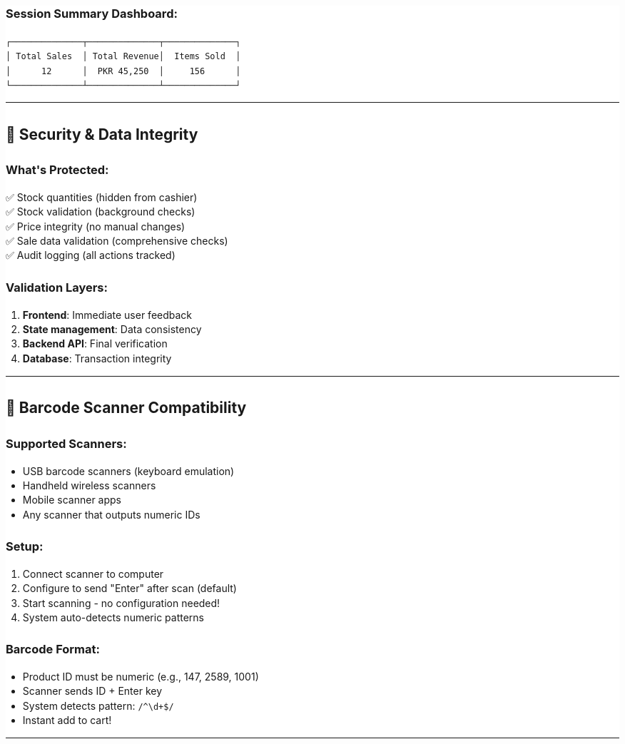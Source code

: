 ### **Session Summary Dashboard:**
```
┌──────────────┬──────────────┬──────────────┐
│ Total Sales  │ Total Revenue│  Items Sold  │
│      12      │  PKR 45,250  │     156      │
└──────────────┴──────────────┴──────────────┘
```

---

## 🔐 Security & Data Integrity

### **What's Protected:**
✅ Stock quantities (hidden from cashier)  
✅ Stock validation (background checks)  
✅ Price integrity (no manual changes)  
✅ Sale data validation (comprehensive checks)  
✅ Audit logging (all actions tracked)

### **Validation Layers:**
1. **Frontend**: Immediate user feedback
2. **State management**: Data consistency
3. **Backend API**: Final verification
4. **Database**: Transaction integrity

---

## 📱 Barcode Scanner Compatibility

### **Supported Scanners:**
- USB barcode scanners (keyboard emulation)
- Handheld wireless scanners
- Mobile scanner apps
- Any scanner that outputs numeric IDs

### **Setup:**
1. Connect scanner to computer
2. Configure to send "Enter" after scan (default)
3. Start scanning - no configuration needed!
4. System auto-detects numeric patterns

### **Barcode Format:**
- Product ID must be numeric (e.g., 147, 2589, 1001)
- Scanner sends ID + Enter key
- System detects pattern: `/^\d+$/`
- Instant add to cart!

---
